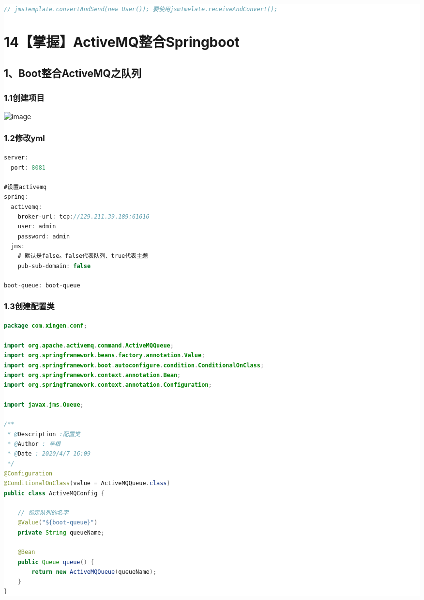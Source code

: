 ```java
// jmsTemplate.convertAndSend(new User()); 要使用jsmTmelate.receiveAndConvert();
```

# 14【掌握】ActiveMQ整合Springboot

## 1、Boot整合ActiveMQ之队列

### 1.1创建项目

![image](https://picgo.xingenhi.cn//typorac0815d9b-f3d1-46c7-a4cc-4e197945aaec.png)

###  1.2修改yml

```java
server:
  port: 8081

#设置activemq
spring:
  activemq:
    broker-url: tcp://129.211.39.189:61616
    user: admin
    password: admin
  jms:
    # 默认是false。false代表队列、true代表主题
    pub-sub-domain: false

boot-queue: boot-queue
```

###  1.3创建配置类

```java
package com.xingen.conf;

import org.apache.activemq.command.ActiveMQQueue;
import org.springframework.beans.factory.annotation.Value;
import org.springframework.boot.autoconfigure.condition.ConditionalOnClass;
import org.springframework.context.annotation.Bean;
import org.springframework.context.annotation.Configuration;

import javax.jms.Queue;

/**
 * @Description :配置类
 * @Author : 辛根
 * @Date : 2020/4/7 16:09
 */
@Configuration
@ConditionalOnClass(value = ActiveMQQueue.class)
public class ActiveMQConfig {

    // 指定队列的名字
    @Value("${boot-queue}")
    private String queueName;

    @Bean
    public Queue queue() {
        return new ActiveMQQueue(queueName);
    }
}
```